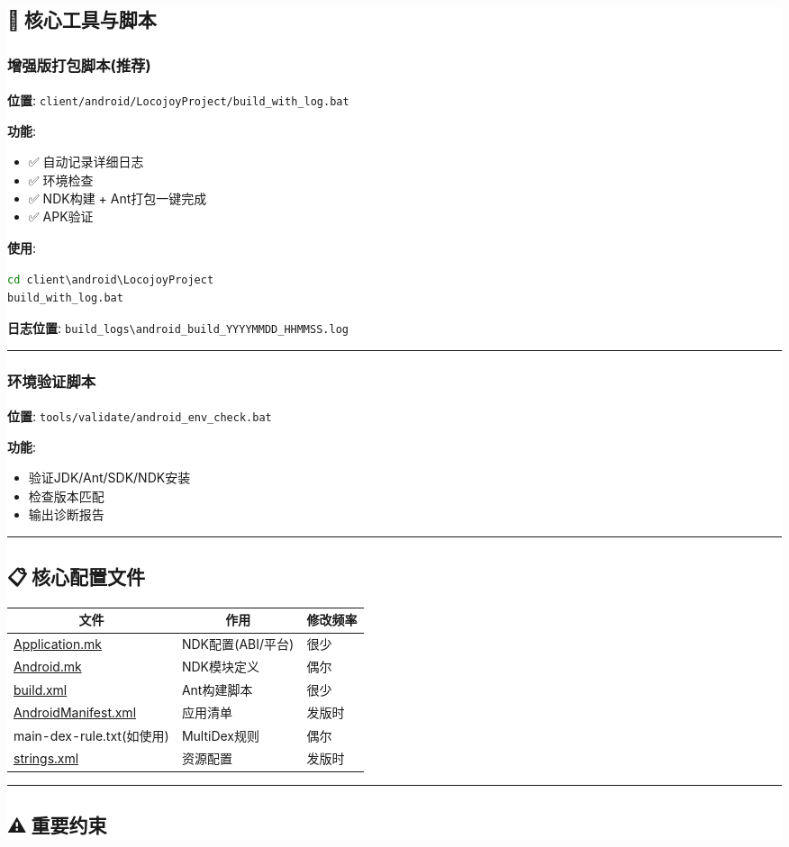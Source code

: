 
## 🔧 核心工具与脚本

### 增强版打包脚本(推荐)

**位置**: `client/android/LocojoyProject/build_with_log.bat`

**功能**:
- ✅ 自动记录详细日志
- ✅ 环境检查
- ✅ NDK构建 + Ant打包一键完成
- ✅ APK验证

**使用**:
```cmd
cd client\android\LocojoyProject
build_with_log.bat
```

**日志位置**: `build_logs\android_build_YYYYMMDD_HHMMSS.log`

---

### 环境验证脚本

**位置**: `tools/validate/android_env_check.bat`

**功能**:
- 验证JDK/Ant/SDK/NDK安装
- 检查版本匹配
- 输出诊断报告

---

## 📋 核心配置文件

| 文件 | 作用 | 修改频率 |
|------|------|---------|
| [Application.mk](../../client/android/LocojoyProject/jni/Application.mk) | NDK配置(ABI/平台) | 很少 |
| [Android.mk](../../client/android/LocojoyProject/jni/Android.mk) | NDK模块定义 | 偶尔 |
| [build.xml](../../client/android/LocojoyProject/build.xml) | Ant构建脚本 | 很少 |
| [AndroidManifest.xml](../../client/android/LocojoyProject/AndroidManifest.xml) | 应用清单 | 发版时 |
| main-dex-rule.txt(如使用) | MultiDex规则 | 偶尔 |
| [strings.xml](../../client/android/LocojoyProject/res/values/strings.xml) | 资源配置 | 发版时 |

---

## ⚠️ 重要约束
